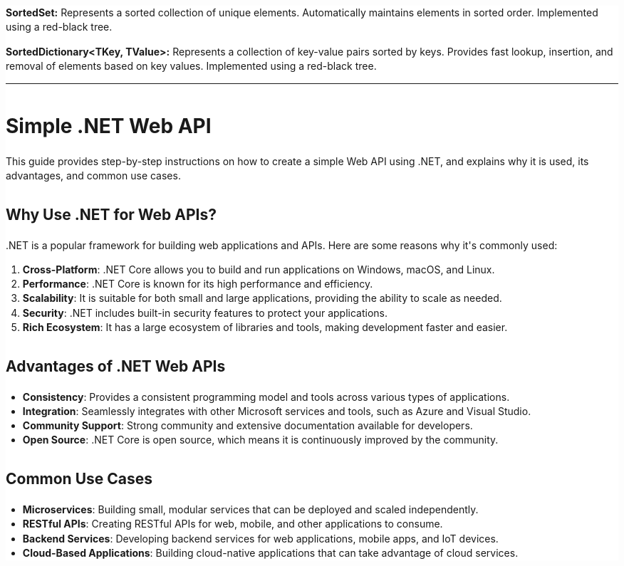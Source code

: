 **SortedSet<T>:**
Represents a sorted collection of unique elements.
Automatically maintains elements in sorted order.
Implemented using a red-black tree.

**SortedDictionary<TKey, TValue>:**
Represents a collection of key-value pairs sorted by keys.
Provides fast lookup, insertion, and removal of elements based on key values.
Implemented using a red-black tree.

************************************************************************************************


# Simple .NET Web API

This guide provides step-by-step instructions on how to create a simple Web API using .NET, and explains why it is used, its advantages, and common use cases.

## Why Use .NET for Web APIs?

.NET is a popular framework for building web applications and APIs. Here are some reasons why it's commonly used:

1. **Cross-Platform**: .NET Core allows you to build and run applications on Windows, macOS, and Linux.
2. **Performance**: .NET Core is known for its high performance and efficiency.
3. **Scalability**: It is suitable for both small and large applications, providing the ability to scale as needed.
4. **Security**: .NET includes built-in security features to protect your applications.
5. **Rich Ecosystem**: It has a large ecosystem of libraries and tools, making development faster and easier.

## Advantages of .NET Web APIs

- **Consistency**: Provides a consistent programming model and tools across various types of applications.
- **Integration**: Seamlessly integrates with other Microsoft services and tools, such as Azure and Visual Studio.
- **Community Support**: Strong community and extensive documentation available for developers.
- **Open Source**: .NET Core is open source, which means it is continuously improved by the community.

## Common Use Cases

- **Microservices**: Building small, modular services that can be deployed and scaled independently.
- **RESTful APIs**: Creating RESTful APIs for web, mobile, and other applications to consume.
- **Backend Services**: Developing backend services for web applications, mobile apps, and IoT devices.
- **Cloud-Based Applications**: Building cloud-native applications that can take advantage of cloud services.
